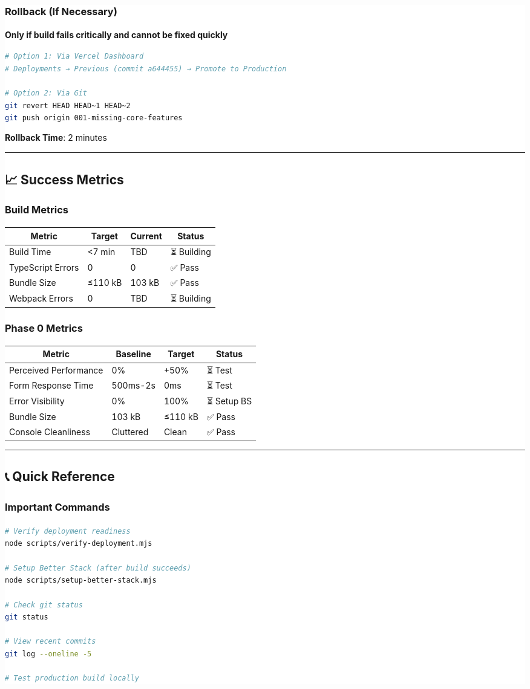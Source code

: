 ### Rollback (If Necessary)

**Only if build fails critically and cannot be fixed quickly**

```bash
# Option 1: Via Vercel Dashboard
# Deployments → Previous (commit a644455) → Promote to Production

# Option 2: Via Git
git revert HEAD HEAD~1 HEAD~2
git push origin 001-missing-core-features
```

**Rollback Time**: 2 minutes

---

## 📈 Success Metrics

### Build Metrics

| Metric | Target | Current | Status |
|--------|--------|---------|--------|
| Build Time | <7 min | TBD | ⏳ Building |
| TypeScript Errors | 0 | 0 | ✅ Pass |
| Bundle Size | ≤110 kB | 103 kB | ✅ Pass |
| Webpack Errors | 0 | TBD | ⏳ Building |

### Phase 0 Metrics

| Metric | Baseline | Target | Status |
|--------|----------|--------|--------|
| Perceived Performance | 0% | +50% | ⏳ Test |
| Form Response Time | 500ms-2s | 0ms | ⏳ Test |
| Error Visibility | 0% | 100% | ⏳ Setup BS |
| Bundle Size | 103 kB | ≤110 kB | ✅ Pass |
| Console Cleanliness | Cluttered | Clean | ✅ Pass |

---

## 📞 Quick Reference

### Important Commands

```bash
# Verify deployment readiness
node scripts/verify-deployment.mjs

# Setup Better Stack (after build succeeds)
node scripts/setup-better-stack.mjs

# Check git status
git status

# View recent commits
git log --oneline -5

# Test production build locally
```